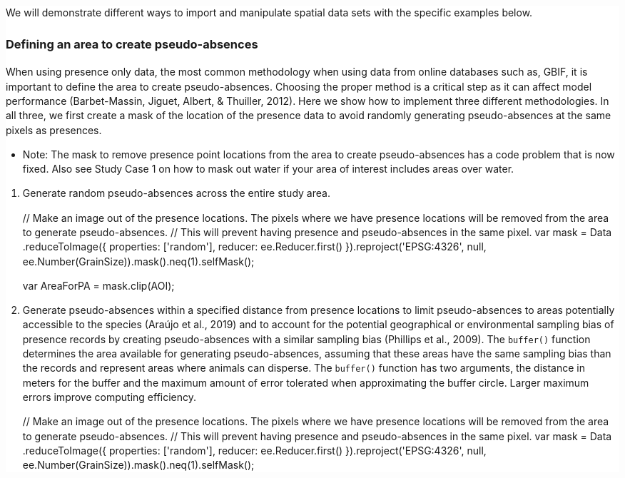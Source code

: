 We will demonstrate different ways to import and manipulate spatial data
sets with the specific examples below.

### Defining an area to create pseudo-absences

When using presence only data, the most common methodology when using
data from online databases such as, GBIF, it is important to define the
area to create pseudo-absences. Choosing the proper method is a critical
step as it can affect model performance (Barbet-Massin, Jiguet, Albert,
& Thuiller, 2012). Here we show how to implement three different
methodologies. In all three, we first create a mask of the location of
the presence data to avoid randomly generating pseudo-absences at the
same pixels as presences.

-   Note: The mask to remove presence point locations from the area to
    create pseudo-absences has a code problem that is now fixed. Also
    see Study Case 1 on how to mask out water if your area of interest
    includes areas over water.

1.  Generate random pseudo-absences across the entire study area.



    // Make an image out of the presence locations. The pixels where we have presence locations will be removed from the area to generate pseudo-absences.
    // This will prevent having presence and pseudo-absences in the same pixel. 
    var mask = Data
      .reduceToImage({
        properties: ['random'],
        reducer: ee.Reducer.first()
    }).reproject('EPSG:4326', null, ee.Number(GrainSize)).mask().neq(1).selfMask();

    var AreaForPA = mask.clip(AOI);

1.  Generate pseudo-absences within a specified distance from presence
    locations to limit pseudo-absences to areas potentially accessible
    to the species (Araújo et al., 2019) and to account for the
    potential geographical or environmental sampling bias of presence
    records by creating pseudo-absences with a similar sampling bias
    (Phillips et al., 2009). The `buffer()` function determines the area
    available for generating pseudo-absences, assuming that these areas
    have the same sampling bias than the records and represent areas
    where animals can disperse. The `buffer()` function has two
    arguments, the distance in meters for the buffer and the maximum
    amount of error tolerated when approximating the buffer circle.
    Larger maximum errors improve computing efficiency.



    // Make an image out of the presence locations. The pixels where we have presence locations will be removed from the area to generate pseudo-absences.
    // This will prevent having presence and pseudo-absences in the same pixel. 
    var mask = Data
      .reduceToImage({
        properties: ['random'],
        reducer: ee.Reducer.first()
    }).reproject('EPSG:4326', null, ee.Number(GrainSize)).mask().neq(1).selfMask();
